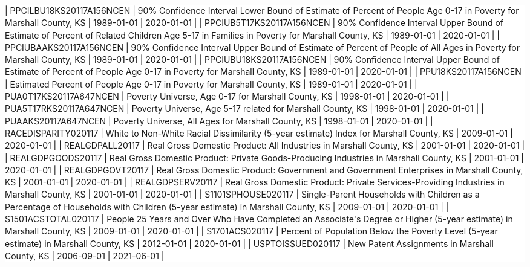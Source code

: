 | PPCILBU18KS20117A156NCEN  | 90% Confidence Interval Lower Bound of Estimate of Percent of People Age 0-17 in Poverty for Marshall County, KS                                                             | 1989-01-01          | 2020-01-01        |
| PPCIUB5T17KS20117A156NCEN | 90% Confidence Interval Upper Bound of Estimate of Percent of Related Children Age 5-17 in Families in Poverty for Marshall County, KS                                       | 1989-01-01          | 2020-01-01        |
| PPCIUBAAKS20117A156NCEN   | 90% Confidence Interval Upper Bound of Estimate of Percent of People of All Ages in Poverty for Marshall County, KS                                                          | 1989-01-01          | 2020-01-01        |
| PPCIUBU18KS20117A156NCEN  | 90% Confidence Interval Upper Bound of Estimate of Percent of People Age 0-17 in Poverty for Marshall County, KS                                                             | 1989-01-01          | 2020-01-01        |
| PPU18KS20117A156NCEN      | Estimated Percent of People Age 0-17 in Poverty for Marshall County, KS                                                                                                      | 1989-01-01          | 2020-01-01        |
| PUA0T17KS20117A647NCEN    | Poverty Universe, Age 0-17 for Marshall County, KS                                                                                                                           | 1998-01-01          | 2020-01-01        |
| PUA5T17RKS20117A647NCEN   | Poverty Universe, Age 5-17 related for Marshall County, KS                                                                                                                   | 1998-01-01          | 2020-01-01        |
| PUAAKS20117A647NCEN       | Poverty Universe, All Ages for Marshall County, KS                                                                                                                           | 1998-01-01          | 2020-01-01        |
| RACEDISPARITY020117       | White to Non-White Racial Dissimilarity (5-year estimate) Index for Marshall County, KS                                                                                      | 2009-01-01          | 2020-01-01        |
| REALGDPALL20117           | Real Gross Domestic Product: All Industries in Marshall County, KS                                                                                                           | 2001-01-01          | 2020-01-01        |
| REALGDPGOODS20117         | Real Gross Domestic Product: Private Goods-Producing Industries in Marshall County, KS                                                                                       | 2001-01-01          | 2020-01-01        |
| REALGDPGOVT20117          | Real Gross Domestic Product: Government and Government Enterprises in Marshall County, KS                                                                                    | 2001-01-01          | 2020-01-01        |
| REALGDPSERV20117          | Real Gross Domestic Product: Private Services-Providing Industries in Marshall County, KS                                                                                    | 2001-01-01          | 2020-01-01        |
| S1101SPHOUSE020117        | Single-Parent Households with Children as a Percentage of Households with Children (5-year estimate) in Marshall County, KS                                                  | 2009-01-01          | 2020-01-01        |
| S1501ACSTOTAL020117       | People 25 Years and Over Who Have Completed an Associate's Degree or Higher (5-year estimate) in Marshall County, KS                                                         | 2009-01-01          | 2020-01-01        |
| S1701ACS020117            | Percent of Population Below the Poverty Level (5-year estimate) in Marshall County, KS                                                                                       | 2012-01-01          | 2020-01-01        |
| USPTOISSUED020117         | New Patent Assignments in Marshall County, KS                                                                                                                                | 2006-09-01          | 2021-06-01        |